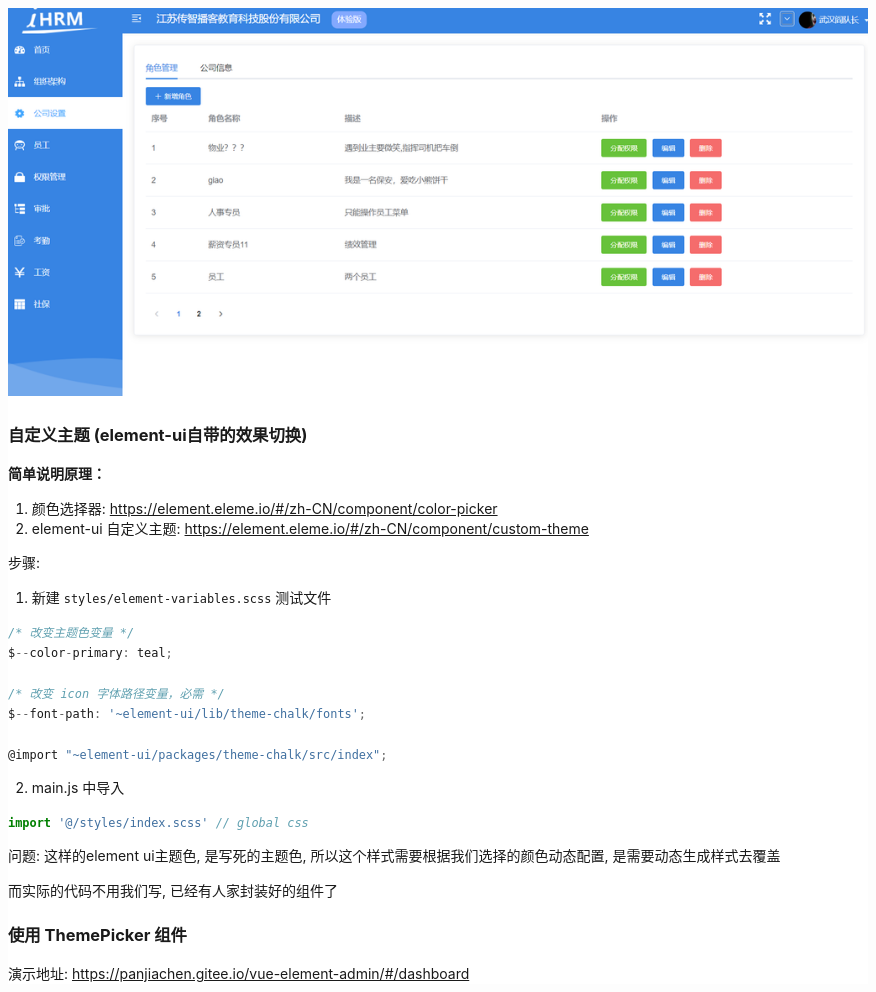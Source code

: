 ![image-20210204123724384](assets/image-20210204123724384.png)

### 自定义主题 (element-ui自带的效果切换)

**简单说明原理：** 

1. 颜色选择器: https://element.eleme.io/#/zh-CN/component/color-picker
2. element-ui 自定义主题: https://element.eleme.io/#/zh-CN/component/custom-theme

步骤:

1. 新建 `styles/element-variables.scss` 测试文件

```jsx
/* 改变主题色变量 */
$--color-primary: teal;

/* 改变 icon 字体路径变量，必需 */
$--font-path: '~element-ui/lib/theme-chalk/fonts';

@import "~element-ui/packages/theme-chalk/src/index";
```

2. main.js 中导入

```jsx
import '@/styles/index.scss' // global css
```

问题: 这样的element ui主题色, 是写死的主题色, 所以这个样式需要根据我们选择的颜色动态配置, 是需要动态生成样式去覆盖

而实际的代码不用我们写, 已经有人家封装好的组件了

### 使用 ThemePicker 组件

演示地址: https://panjiachen.gitee.io/vue-element-admin/#/dashboard
